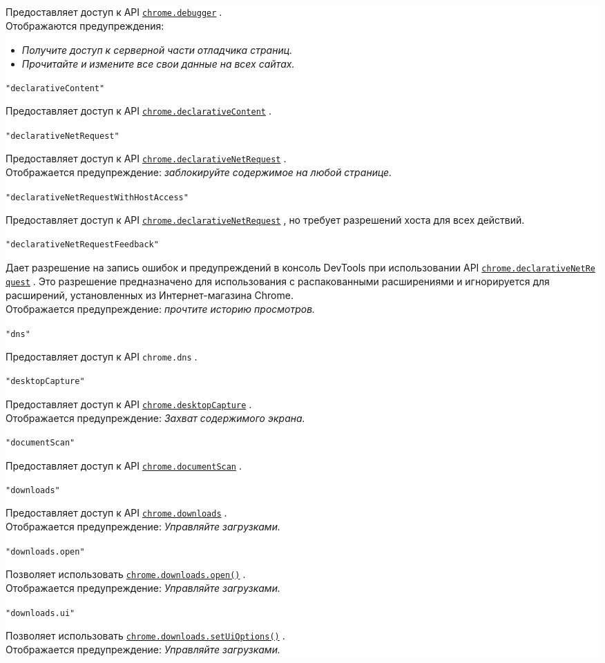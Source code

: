 Предоставляет доступ к API [`chrome.debugger`](https://developer.chrome.com/docs/extensions/reference/api/debugger?hl=ru) .  
Отображаются предупреждения:  

-   _Получите доступ к серверной части отладчика страниц._
-   _Прочитайте и измените все свои данные на всех сайтах._

`"declarativeContent"`

Предоставляет доступ к API [`chrome.declarativeContent`](https://developer.chrome.com/docs/extensions/reference/api/declarativeContent?hl=ru) .

`"declarativeNetRequest"`

Предоставляет доступ к API [`chrome.declarativeNetRequest`](https://developer.chrome.com/docs/extensions/reference/api/declarativeNetRequest?hl=ru) .  
Отображается предупреждение: _заблокируйте содержимое на любой странице._

`"declarativeNetRequestWithHostAccess"`

Предоставляет доступ к API [`chrome.declarativeNetRequest`](https://developer.chrome.com/docs/extensions/reference/api/declarativeNetRequest?hl=ru) , но требует разрешений хоста для всех действий.

`"declarativeNetRequestFeedback"`

Дает разрешение на запись ошибок и предупреждений в консоль DevTools при использовании API [`chrome.declarativeNetRequest`](https://developer.chrome.com/docs/extensions/reference/api/declarativeNetRequest?hl=ru) . Это разрешение предназначено для использования с распакованными расширениями и игнорируется для расширений, установленных из Интернет-магазина Chrome.  
Отображается предупреждение: _прочтите историю просмотров._

`"dns"`

Предоставляет доступ к API `chrome.dns` .

`"desktopCapture"`

Предоставляет доступ к API [`chrome.desktopCapture`](https://developer.chrome.com/docs/extensions/reference/api/desktopCapture?hl=ru) .  
Отображается предупреждение: _Захват содержимого экрана._

`"documentScan"`

Предоставляет доступ к API [`chrome.documentScan`](https://developer.chrome.com/docs/extensions/reference/api/documentScan?hl=ru) .

`"downloads"`

Предоставляет доступ к API [`chrome.downloads`](https://developer.chrome.com/docs/extensions/reference/api/downloads?hl=ru) .  
Отображается предупреждение: _Управляйте загрузками._

`"downloads.open"`

Позволяет использовать [`chrome.downloads.open()`](https://developer.chrome.com/docs/extensions/reference/api/downloads?hl=ru#method-open) .  
Отображается предупреждение: _Управляйте загрузками._

`"downloads.ui"`

Позволяет использовать [`chrome.downloads.setUiOptions()`](https://developer.chrome.com/docs/extensions/reference/api/downloads?hl=ru#method-setUiOptions) .  
Отображается предупреждение: _Управляйте загрузками._
